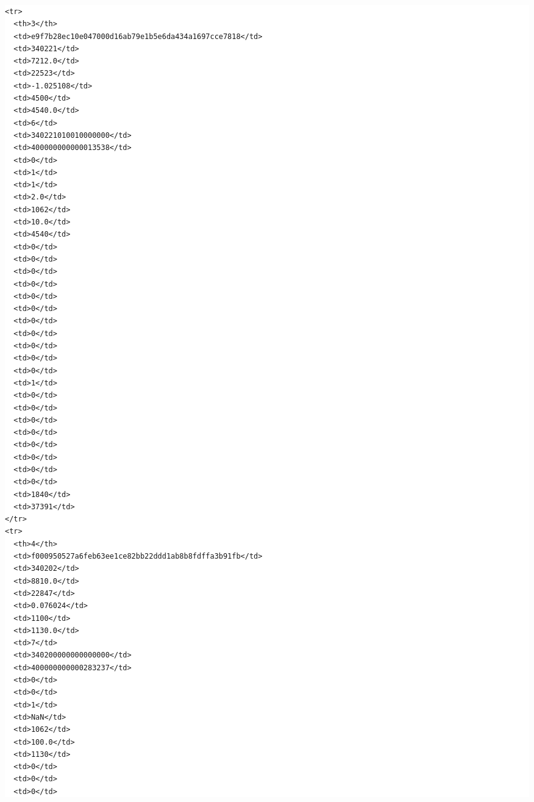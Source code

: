     <tr>
      <th>3</th>
      <td>e9f7b28ec10e047000d16ab79e1b5e6da434a1697cce7818</td>
      <td>340221</td>
      <td>7212.0</td>
      <td>22523</td>
      <td>-1.025108</td>
      <td>4500</td>
      <td>4540.0</td>
      <td>6</td>
      <td>340221010010000000</td>
      <td>400000000000013538</td>
      <td>0</td>
      <td>1</td>
      <td>1</td>
      <td>2.0</td>
      <td>1062</td>
      <td>10.0</td>
      <td>4540</td>
      <td>0</td>
      <td>0</td>
      <td>0</td>
      <td>0</td>
      <td>0</td>
      <td>0</td>
      <td>0</td>
      <td>0</td>
      <td>0</td>
      <td>0</td>
      <td>0</td>
      <td>1</td>
      <td>0</td>
      <td>0</td>
      <td>0</td>
      <td>0</td>
      <td>0</td>
      <td>0</td>
      <td>0</td>
      <td>0</td>
      <td>1840</td>
      <td>37391</td>
    </tr>
    <tr>
      <th>4</th>
      <td>f000950527a6feb63ee1ce82bb22ddd1ab8b8fdffa3b91fb</td>
      <td>340202</td>
      <td>8810.0</td>
      <td>22847</td>
      <td>0.076024</td>
      <td>1100</td>
      <td>1130.0</td>
      <td>7</td>
      <td>340200000000000000</td>
      <td>400000000000283237</td>
      <td>0</td>
      <td>0</td>
      <td>1</td>
      <td>NaN</td>
      <td>1062</td>
      <td>100.0</td>
      <td>1130</td>
      <td>0</td>
      <td>0</td>
      <td>0</td>